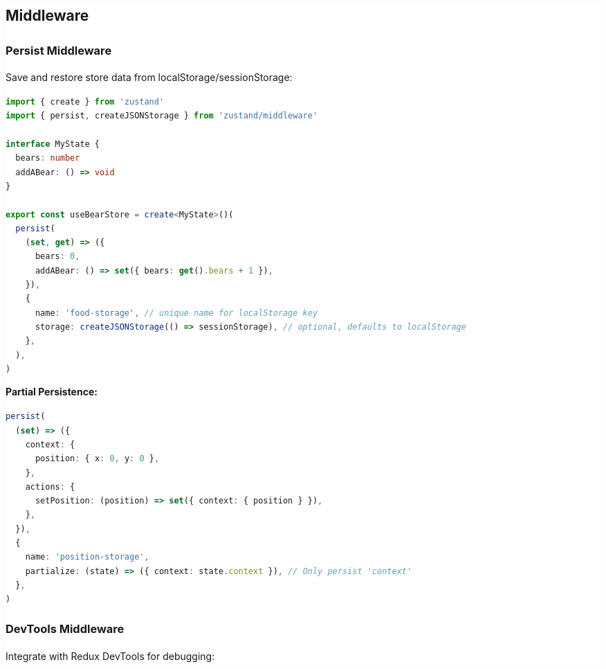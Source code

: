 
## Middleware

### Persist Middleware

Save and restore store data from localStorage/sessionStorage:

```typescript
import { create } from 'zustand'
import { persist, createJSONStorage } from 'zustand/middleware'

interface MyState {
  bears: number
  addABear: () => void
}

export const useBearStore = create<MyState>()(
  persist(
    (set, get) => ({
      bears: 0,
      addABear: () => set({ bears: get().bears + 1 }),
    }),
    {
      name: 'food-storage', // unique name for localStorage key
      storage: createJSONStorage(() => sessionStorage), // optional, defaults to localStorage
    },
  ),
)
```

**Partial Persistence:**

```typescript
persist(
  (set) => ({
    context: {
      position: { x: 0, y: 0 },
    },
    actions: {
      setPosition: (position) => set({ context: { position } }),
    },
  }),
  {
    name: 'position-storage',
    partialize: (state) => ({ context: state.context }), // Only persist 'context'
  },
)
```

### DevTools Middleware

Integrate with Redux DevTools for debugging:
